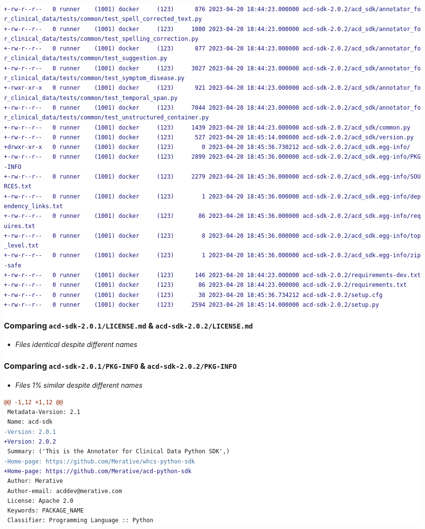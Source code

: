 ```diff
+-rw-r--r--   0 runner    (1001) docker     (123)      876 2023-04-20 18:44:23.000000 acd-sdk-2.0.2/acd_sdk/annotator_for_clinical_data/tests/common/test_spell_corrected_text.py
+-rw-r--r--   0 runner    (1001) docker     (123)     1080 2023-04-20 18:44:23.000000 acd-sdk-2.0.2/acd_sdk/annotator_for_clinical_data/tests/common/test_spelling_correction.py
+-rw-r--r--   0 runner    (1001) docker     (123)      877 2023-04-20 18:44:23.000000 acd-sdk-2.0.2/acd_sdk/annotator_for_clinical_data/tests/common/test_suggestion.py
+-rw-r--r--   0 runner    (1001) docker     (123)     3027 2023-04-20 18:44:23.000000 acd-sdk-2.0.2/acd_sdk/annotator_for_clinical_data/tests/common/test_symptom_disease.py
+-rwxr-xr-x   0 runner    (1001) docker     (123)      921 2023-04-20 18:44:23.000000 acd-sdk-2.0.2/acd_sdk/annotator_for_clinical_data/tests/common/test_temporal_span.py
+-rw-r--r--   0 runner    (1001) docker     (123)     7044 2023-04-20 18:44:23.000000 acd-sdk-2.0.2/acd_sdk/annotator_for_clinical_data/tests/common/test_unstructured_container.py
+-rw-r--r--   0 runner    (1001) docker     (123)     1439 2023-04-20 18:44:23.000000 acd-sdk-2.0.2/acd_sdk/common.py
+-rw-r--r--   0 runner    (1001) docker     (123)      527 2023-04-20 18:45:14.000000 acd-sdk-2.0.2/acd_sdk/version.py
+drwxr-xr-x   0 runner    (1001) docker     (123)        0 2023-04-20 18:45:36.730212 acd-sdk-2.0.2/acd_sdk.egg-info/
+-rw-r--r--   0 runner    (1001) docker     (123)     2899 2023-04-20 18:45:36.000000 acd-sdk-2.0.2/acd_sdk.egg-info/PKG-INFO
+-rw-r--r--   0 runner    (1001) docker     (123)     2279 2023-04-20 18:45:36.000000 acd-sdk-2.0.2/acd_sdk.egg-info/SOURCES.txt
+-rw-r--r--   0 runner    (1001) docker     (123)        1 2023-04-20 18:45:36.000000 acd-sdk-2.0.2/acd_sdk.egg-info/dependency_links.txt
+-rw-r--r--   0 runner    (1001) docker     (123)       86 2023-04-20 18:45:36.000000 acd-sdk-2.0.2/acd_sdk.egg-info/requires.txt
+-rw-r--r--   0 runner    (1001) docker     (123)        8 2023-04-20 18:45:36.000000 acd-sdk-2.0.2/acd_sdk.egg-info/top_level.txt
+-rw-r--r--   0 runner    (1001) docker     (123)        1 2023-04-20 18:45:36.000000 acd-sdk-2.0.2/acd_sdk.egg-info/zip-safe
+-rw-r--r--   0 runner    (1001) docker     (123)      146 2023-04-20 18:44:23.000000 acd-sdk-2.0.2/requirements-dev.txt
+-rw-r--r--   0 runner    (1001) docker     (123)       86 2023-04-20 18:44:23.000000 acd-sdk-2.0.2/requirements.txt
+-rw-r--r--   0 runner    (1001) docker     (123)       38 2023-04-20 18:45:36.734212 acd-sdk-2.0.2/setup.cfg
+-rw-r--r--   0 runner    (1001) docker     (123)     2594 2023-04-20 18:45:14.000000 acd-sdk-2.0.2/setup.py
```

### Comparing `acd-sdk-2.0.1/LICENSE.md` & `acd-sdk-2.0.2/LICENSE.md`

 * *Files identical despite different names*

### Comparing `acd-sdk-2.0.1/PKG-INFO` & `acd-sdk-2.0.2/PKG-INFO`

 * *Files 1% similar despite different names*

```diff
@@ -1,12 +1,12 @@
 Metadata-Version: 2.1
 Name: acd-sdk
-Version: 2.0.1
+Version: 2.0.2
 Summary: ('This is the Annotator for Clinical Data Python SDK',)
-Home-page: https://github.com/Merative/whcs-python-sdk
+Home-page: https://github.com/Merative/acd-python-sdk
 Author: Merative
 Author-email: acddev@merative.com
 License: Apache 2.0
 Keywords: PACKAGE_NAME
 Classifier: Programming Language :: Python
```
